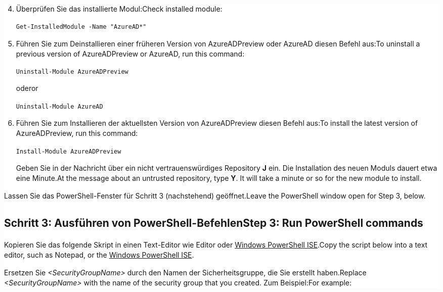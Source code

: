 4. <span data-ttu-id="533d3-161">Überprüfen Sie das installierte Modul:</span><span class="sxs-lookup"><span data-stu-id="533d3-161">Check installed module:</span></span>
    
    ```
    Get-InstalledModule -Name "AzureAD*"
    ```

5. <span data-ttu-id="533d3-162">Führen Sie zum Deinstallieren einer früheren Version von AzureADPreview oder AzureAD diesen Befehl aus:</span><span class="sxs-lookup"><span data-stu-id="533d3-162">To uninstall a previous version of AzureADPreview or AzureAD, run this command:</span></span>
  
    ```
    Uninstall-Module AzureADPreview
    ```

    <span data-ttu-id="533d3-163">oder</span><span class="sxs-lookup"><span data-stu-id="533d3-163">or</span></span>
  
    ```
    Uninstall-Module AzureAD
    ```

6. <span data-ttu-id="533d3-164">Führen Sie zum Installieren der aktuellsten Version von AzureADPreview diesen Befehl aus:</span><span class="sxs-lookup"><span data-stu-id="533d3-164">To install the latest version of AzureADPreview, run this command:</span></span>
  
    ```
    Install-Module AzureADPreview
    ```

    <span data-ttu-id="533d3-165">Geben Sie in der Nachricht über ein nicht vertrauenswürdiges Repository **J** ein. Die Installation des neuen Moduls dauert etwa eine Minute.</span><span class="sxs-lookup"><span data-stu-id="533d3-165">At the message about an untrusted repository, type **Y**. It will take a minute or so for the new module to install.</span></span>

<span data-ttu-id="533d3-166">Lassen Sie das PowerShell-Fenster für Schritt 3 (nachstehend) geöffnet.</span><span class="sxs-lookup"><span data-stu-id="533d3-166">Leave the PowerShell window open for Step 3, below.</span></span>
  
## <a name="step-3-run-powershell-commands"></a><span data-ttu-id="533d3-167">Schritt 3: Ausführen von PowerShell-Befehlen</span><span class="sxs-lookup"><span data-stu-id="533d3-167">Step 3: Run PowerShell commands</span></span>

<span data-ttu-id="533d3-168">Kopieren Sie das folgende Skript in einen Text-Editor wie Editor oder [Windows PowerShell ISE](https://docs.microsoft.com/powershell/scripting/components/ise/introducing-the-windows-powershell-ise).</span><span class="sxs-lookup"><span data-stu-id="533d3-168">Copy the script below into a text editor, such as Notepad, or the [Windows PowerShell ISE](https://docs.microsoft.com/powershell/scripting/components/ise/introducing-the-windows-powershell-ise).</span></span>

<span data-ttu-id="533d3-169">Ersetzen Sie *\<SecurityGroupName\>* durch den Namen der Sicherheitsgruppe, die Sie erstellt haben.</span><span class="sxs-lookup"><span data-stu-id="533d3-169">Replace *\<SecurityGroupName\>* with the name of the security group that you created.</span></span> <span data-ttu-id="533d3-170">Zum Beispiel:</span><span class="sxs-lookup"><span data-stu-id="533d3-170">For example:</span></span>
